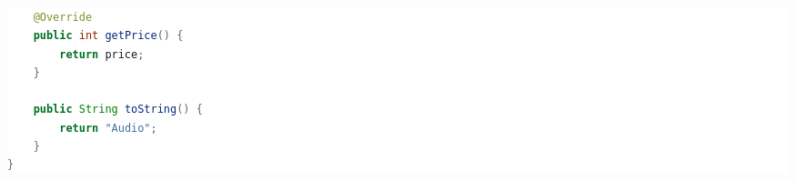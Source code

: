 ```java
	@Override
	public int getPrice() {
		return price;
	}
	
	public String toString() {
		return "Audio";
	}
}
```
